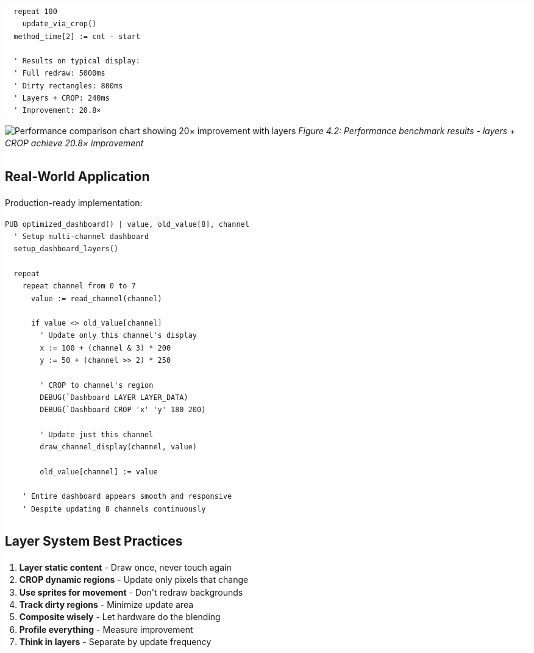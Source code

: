 ```spin2
  repeat 100
    update_via_crop()
  method_time[2] := cnt - start
  
  ' Results on typical display:
  ' Full redraw: 5000ms
  ' Dirty rectangles: 800ms  
  ' Layers + CROP: 240ms
  ' Improvement: 20.8×
```

![Performance comparison chart showing 20× improvement with layers](images/ch04-performance-comparison.png)
*Figure 4.2: Performance benchmark results - layers + CROP achieve 20.8× improvement*

## Real-World Application

Production-ready implementation:

```spin2
PUB optimized_dashboard() | value, old_value[8], channel
  ' Setup multi-channel dashboard
  setup_dashboard_layers()
  
  repeat
    repeat channel from 0 to 7
      value := read_channel(channel)
      
      if value <> old_value[channel]
        ' Update only this channel's display
        x := 100 + (channel & 3) * 200
        y := 50 + (channel >> 2) * 250
        
        ' CROP to channel's region
        DEBUG(`Dashboard LAYER LAYER_DATA)
        DEBUG(`Dashboard CROP 'x' 'y' 180 200)
        
        ' Update just this channel
        draw_channel_display(channel, value)
        
        old_value[channel] := value
    
    ' Entire dashboard appears smooth and responsive
    ' Despite updating 8 channels continuously
```

## Layer System Best Practices

1. **Layer static content** - Draw once, never touch again
2. **CROP dynamic regions** - Update only pixels that change  
3. **Use sprites for movement** - Don't redraw backgrounds
4. **Track dirty regions** - Minimize update area
5. **Composite wisely** - Let hardware do the blending
6. **Profile everything** - Measure improvement
7. **Think in layers** - Separate by update frequency
